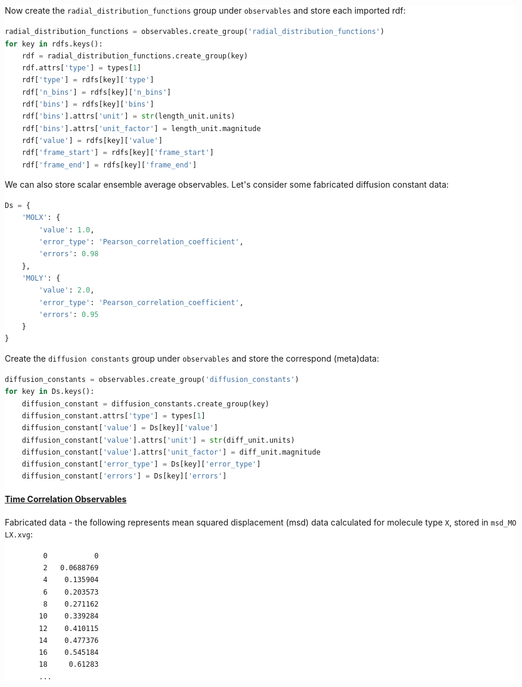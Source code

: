 Now create the `radial_distribution_functions` group under `observables` and store each imported rdf:
```python
radial_distribution_functions = observables.create_group('radial_distribution_functions')
for key in rdfs.keys():
    rdf = radial_distribution_functions.create_group(key)
    rdf.attrs['type'] = types[1]
    rdf['type'] = rdfs[key]['type']
    rdf['n_bins'] = rdfs[key]['n_bins']
    rdf['bins'] = rdfs[key]['bins']
    rdf['bins'].attrs['unit'] = str(length_unit.units)
    rdf['bins'].attrs['unit_factor'] = length_unit.magnitude
    rdf['value'] = rdfs[key]['value']
    rdf['frame_start'] = rdfs[key]['frame_start']
    rdf['frame_end'] = rdfs[key]['frame_end']
```

We can also store scalar ensemble average observables. Let's consider some fabricated diffusion constant data:
```python
Ds = {
    'MOLX': {
        'value': 1.0,
        'error_type': 'Pearson_correlation_coefficient',
        'errors': 0.98
    },
    'MOLY': {
        'value': 2.0,
        'error_type': 'Pearson_correlation_coefficient',
        'errors': 0.95
    }
}
```

Create the `diffusion constants` group under `observables` and store the correspond (meta)data:

```python
diffusion_constants = observables.create_group('diffusion_constants')
for key in Ds.keys():
    diffusion_constant = diffusion_constants.create_group(key)
    diffusion_constant.attrs['type'] = types[1]
    diffusion_constant['value'] = Ds[key]['value']
    diffusion_constant['value'].attrs['unit'] = str(diff_unit.units)
    diffusion_constant['value'].attrs['unit_factor'] = diff_unit.magnitude
    diffusion_constant['error_type'] = Ds[key]['error_type']
    diffusion_constant['errors'] = Ds[key]['errors']
```

#### [Time Correlation Observables](h5md_expl.md#time_correlation_observable_anchor)

Fabricated data - the following represents mean squared displacement (msd) data calculated for molecule type `X`, stored in `msd_MOLX.xvg`:
```
         0           0
         2   0.0688769
         4    0.135904
         6    0.203573
         8    0.271162
        10    0.339284
        12    0.410115
        14    0.477376
        16    0.545184
        18     0.61283
        ...
```
